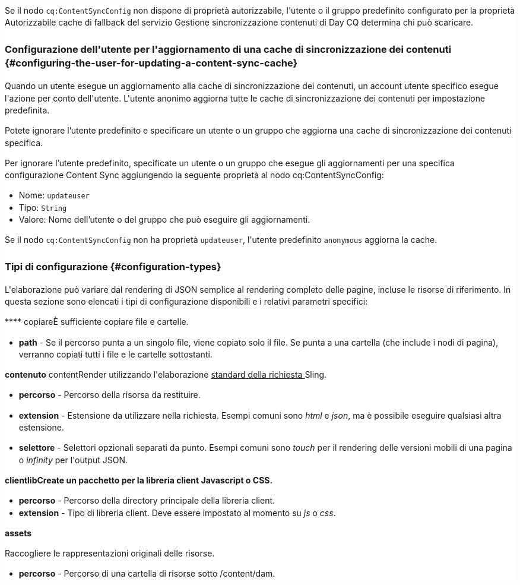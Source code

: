 Se il nodo `cq:ContentSyncConfig` non dispone di proprietà autorizzabile, l&#39;utente o il gruppo predefinito configurato per la proprietà Autorizzabile cache di fallback del servizio Gestione sincronizzazione contenuti di Day CQ determina chi può scaricare.

### Configurazione dell&#39;utente per l&#39;aggiornamento di una cache di sincronizzazione dei contenuti {#configuring-the-user-for-updating-a-content-sync-cache}

Quando un utente esegue un aggiornamento alla cache di sincronizzazione dei contenuti, un account utente specifico esegue l&#39;azione per conto dell&#39;utente. L&#39;utente anonimo aggiorna tutte le cache di sincronizzazione dei contenuti per impostazione predefinita.

Potete ignorare l’utente predefinito e specificare un utente o un gruppo che aggiorna una cache di sincronizzazione dei contenuti specifica.

Per ignorare l’utente predefinito, specificate un utente o un gruppo che esegue gli aggiornamenti per una specifica configurazione Content Sync aggiungendo la seguente proprietà al nodo cq:ContentSyncConfig:

* Nome: `updateuser`
* Tipo: `String`
* Valore: Nome dell’utente o del gruppo che può eseguire gli aggiornamenti.

Se il nodo `cq:ContentSyncConfig` non ha proprietà `updateuser`, l&#39;utente predefinito `anonymous` aggiorna la cache.

### Tipi di configurazione {#configuration-types}

L&#39;elaborazione può variare dal rendering di JSON semplice al rendering completo delle pagine, incluse le risorse di riferimento. In questa sezione sono elencati i tipi di configurazione disponibili e i relativi parametri specifici:

**** copiareÈ sufficiente copiare file e cartelle.

* **path**  - Se il percorso punta a un singolo file, viene copiato solo il file. Se punta a una cartella (che include i nodi di pagina), verranno copiati tutti i file e le cartelle sottostanti.

**contenuto** contentRender utilizzando l&#39;elaborazione [ standard della richiesta ](/help/sites-developing/the-basics.md#sling-request-processing)Sling.

* **percorso**  - Percorso della risorsa da restituire.
* **extension** - Estensione da utilizzare nella richiesta. Esempi comuni sono *html* e *json*, ma è possibile eseguire qualsiasi altra estensione.

* **selettore** - Selettori opzionali separati da punto. Esempi comuni sono *touch* per il rendering delle versioni mobili di una pagina o *infinity* per l&#39;output JSON.

**clientlibCreate un pacchetto per la libreria client Javascript o CSS.** 

* **percorso**  - Percorso della directory principale della libreria client.
* **extension** - Tipo di libreria client. Deve essere impostato al momento su *js* o *css*.

**assets**

Raccogliere le rappresentazioni originali delle risorse.

* **percorso**  - Percorso di una cartella di risorse sotto /content/dam.
